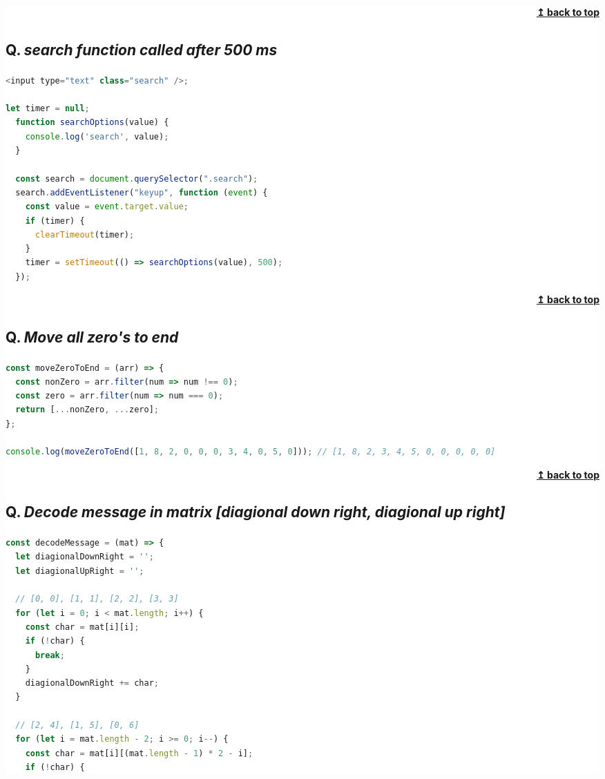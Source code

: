 <div align="right">
    <b><a href="#">↥ back to top</a></b>
</div>

## Q. ***search function called after 500 ms***

```javascript
<input type="text" class="search" />;

let timer = null;
  function searchOptions(value) {
    console.log('search', value);
  }

  const search = document.querySelector(".search");
  search.addEventListener("keyup", function (event) {
    const value = event.target.value;
    if (timer) {
      clearTimeout(timer);
    }
    timer = setTimeout(() => searchOptions(value), 500);
  });
```

<div align="right">
    <b><a href="#">↥ back to top</a></b>
</div>

## Q. ***Move all zero's to end***

```javascript
const moveZeroToEnd = (arr) => {
  const nonZero = arr.filter(num => num !== 0);
  const zero = arr.filter(num => num === 0);
  return [...nonZero, ...zero];
};

console.log(moveZeroToEnd([1, 8, 2, 0, 0, 0, 3, 4, 0, 5, 0])); // [1, 8, 2, 3, 4, 5, 0, 0, 0, 0, 0]
```

<div align="right">
    <b><a href="#">↥ back to top</a></b>
</div>

## Q. ***Decode message in matrix [diagional down right, diagional up right]***

```javascript
const decodeMessage = (mat) => {
  let diagionalDownRight = '';
  let diagionalUpRight = '';
  
  // [0, 0], [1, 1], [2, 2], [3, 3]
  for (let i = 0; i < mat.length; i++) {
    const char = mat[i][i];
    if (!char) {
      break;
    }
    diagionalDownRight += char;
  }
  
  // [2, 4], [1, 5], [0, 6]
  for (let i = mat.length - 2; i >= 0; i--) {
    const char = mat[i][(mat.length - 1) * 2 - i];
    if (!char) {
```
